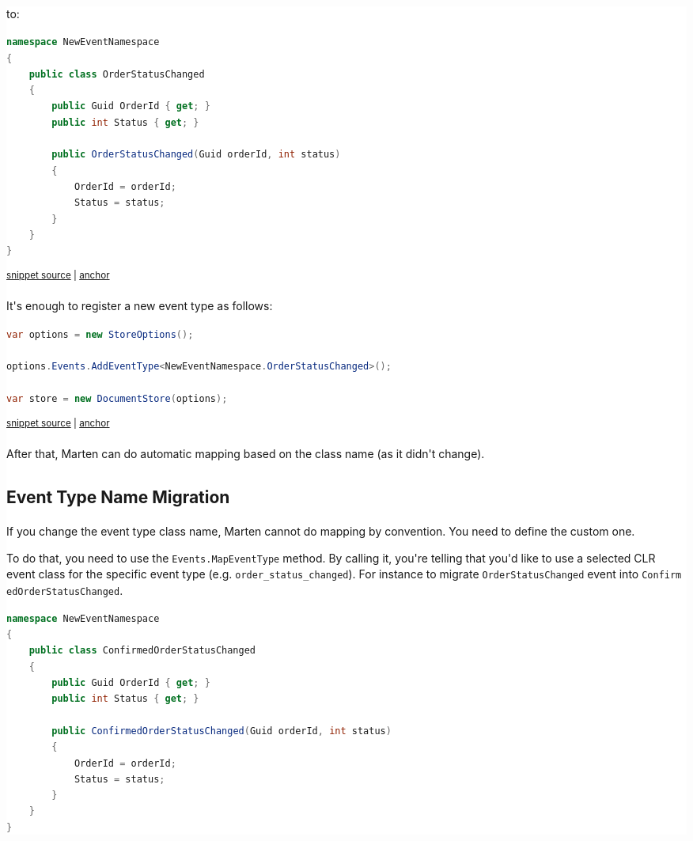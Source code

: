 
to:


<a id='snippet-sample_new_event_namespace'></a>
```cs
namespace NewEventNamespace
{
    public class OrderStatusChanged
    {
        public Guid OrderId { get; }
        public int Status { get; }

        public OrderStatusChanged(Guid orderId, int status)
        {
            OrderId = orderId;
            Status = status;
        }
    }
}
```
<sup><a href='https://github.com/JasperFx/marten/blob/master/src/EventSourcingTests/SchemaChange/NamespaceChange.cs#L33-L48' title='Snippet source file'>snippet source</a> | <a href='#snippet-sample_new_event_namespace' title='Start of snippet'>anchor</a></sup>


It's enough to register a new event type as follows:


<a id='snippet-sample_event_namespace_migration_options'></a>
```cs
var options = new StoreOptions();

options.Events.AddEventType<NewEventNamespace.OrderStatusChanged>();

var store = new DocumentStore(options);
```
<sup><a href='https://github.com/JasperFx/marten/blob/master/src/EventSourcingTests/SchemaChange/NamespaceChange.cs#L72-L78' title='Snippet source file'>snippet source</a> | <a href='#snippet-sample_event_namespace_migration_options' title='Start of snippet'>anchor</a></sup>


After that, Marten can do automatic mapping based on the class name (as it didn't change).

## Event Type Name Migration

If you change the event type class name, Marten cannot do mapping by convention. You need to define the custom one.

To do that, you need to use the `Events.MapEventType` method. By calling it, you're telling that you'd like to use a selected CLR event class for the specific event type (e.g. `order_status_changed`). For instance to migrate `OrderStatusChanged` event into `ConfirmedOrderStatusChanged`.


<a id='snippet-sample_new_event_type_name'></a>
```cs
namespace NewEventNamespace
{
    public class ConfirmedOrderStatusChanged
    {
        public Guid OrderId { get; }
        public int Status { get; }

        public ConfirmedOrderStatusChanged(Guid orderId, int status)
        {
            OrderId = orderId;
            Status = status;
        }
    }
}
```